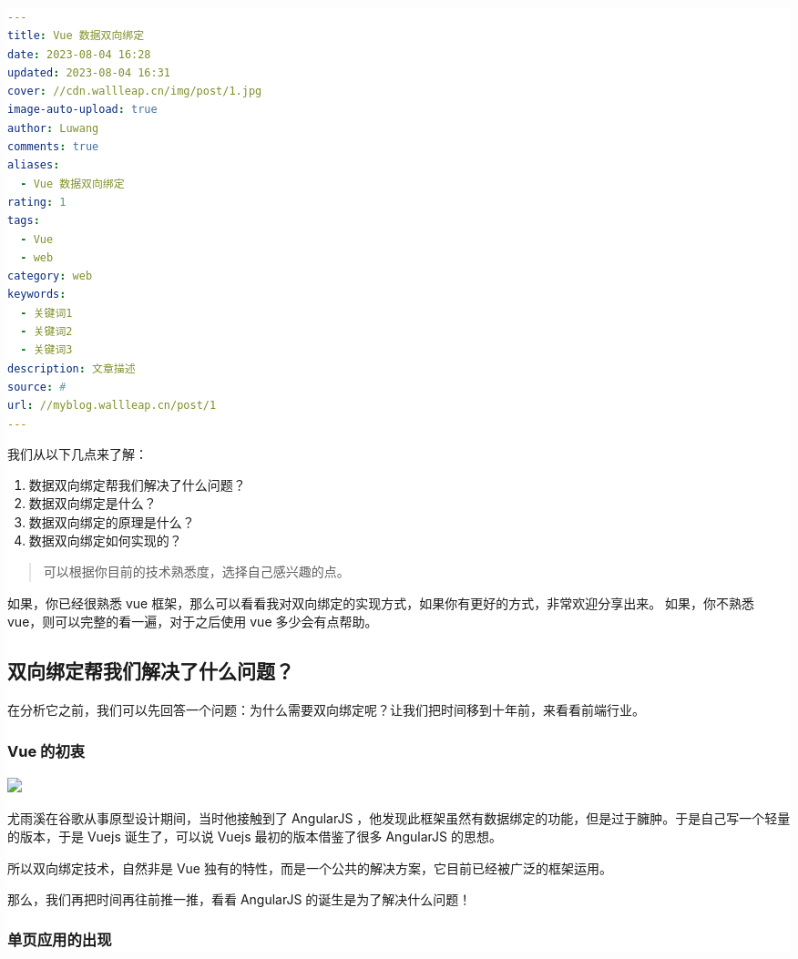 ```yaml
---
title: Vue 数据双向绑定
date: 2023-08-04 16:28
updated: 2023-08-04 16:31
cover: //cdn.wallleap.cn/img/post/1.jpg
image-auto-upload: true
author: Luwang
comments: true
aliases:
  - Vue 数据双向绑定
rating: 1
tags:
  - Vue
  - web
category: web
keywords:
  - 关键词1
  - 关键词2
  - 关键词3
description: 文章描述
source: #
url: //myblog.wallleap.cn/post/1
---
```


我们从以下几点来了解：

1. 数据双向绑定帮我们解决了什么问题？
2. 数据双向绑定是什么？
3. 数据双向绑定的原理是什么？
4. 数据双向绑定如何实现的？

> 可以根据你目前的技术熟悉度，选择自己感兴趣的点。

如果，你已经很熟悉 vue 框架，那么可以看看我对双向绑定的实现方式，如果你有更好的方式，非常欢迎分享出来。 如果，你不熟悉 vue，则可以完整的看一遍，对于之后使用 vue 多少会有点帮助。

## 双向绑定帮我们解决了什么问题？

在分析它之前，我们可以先回答一个问题：为什么需要双向绑定呢？让我们把时间移到十年前，来看看前端行业。

### Vue 的初衷

![](https://cdn.wallleap.cn/img/pic/illustration/202308041628513.png)

尤雨溪在谷歌从事原型设计期间，当时他接触到了 AngularJS ，他发现此框架虽然有数据绑定的功能，但是过于臃肿。于是自己写一个轻量的版本，于是 Vuejs 诞生了，可以说 Vuejs 最初的版本借鉴了很多 AngularJS 的思想。

所以双向绑定技术，自然非是 Vue 独有的特性，而是一个公共的解决方案，它目前已经被广泛的框架运用。

那么，我们再把时间再往前推一推，看看 AngularJS 的诞生是为了解决什么问题！

### 单页应用的出现
